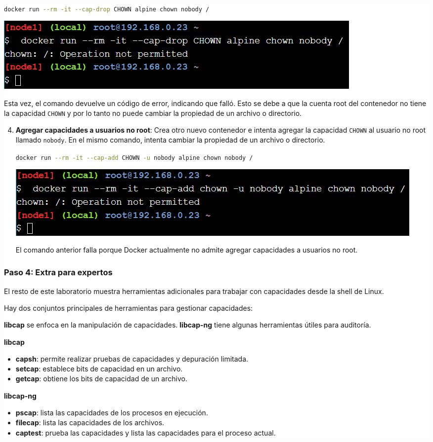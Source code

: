    ```bash
   docker run --rm -it --cap-drop CHOWN alpine chown nobody /
   ```

   ![Descripción](Imagenes3/Captura4.PNG)

   Esta vez, el comando devuelve un código de error, indicando que falló. Esto se debe a que la cuenta root del contenedor no tiene la capacidad `CHOWN` y por lo tanto no puede cambiar la propiedad de un archivo o directorio.

4. **Agregar capacidades a usuarios no root**: Crea otro nuevo contenedor e intenta agregar la capacidad `CHOWN` al usuario no root llamado `nobody`. En el mismo comando, intenta cambiar la propiedad de un archivo o directorio.

   ```bash
   docker run --rm -it --cap-add CHOWN -u nobody alpine chown nobody /
   ```

   ![Descripción](Imagenes3/Captura5.PNG)

   El comando anterior falla porque Docker actualmente no admite agregar capacidades a usuarios no root.

### Paso 4: Extra para expertos

El resto de este laboratorio muestra herramientas adicionales para trabajar con capacidades desde la shell de Linux.

Hay dos conjuntos principales de herramientas para gestionar capacidades:

**libcap** se enfoca en la manipulación de capacidades.
**libcap-ng** tiene algunas herramientas útiles para auditoría.

**libcap**
- **capsh**: permite realizar pruebas de capacidades y depuración limitada.
- **setcap**: establece bits de capacidad en un archivo.
- **getcap**: obtiene los bits de capacidad de un archivo.

**libcap-ng**
- **pscap**: lista las capacidades de los procesos en ejecución.
- **filecap**: lista las capacidades de los archivos.
- **captest**: prueba las capacidades y lista las capacidades para el proceso actual.
